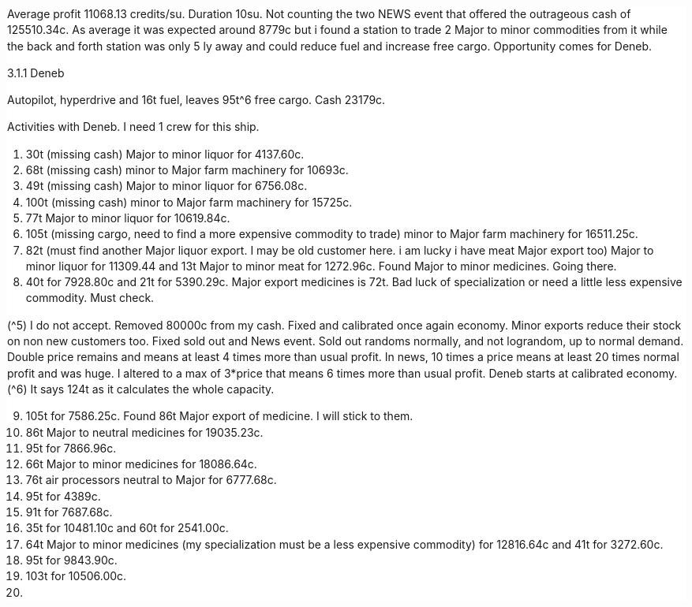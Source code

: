 Average profit 11068.13 credits/su. Duration 10su. Not counting the
two NEWS event that offered the outrageous cash of 125510.34c. As average
it was expected around 8779c but i found a station to trade 2 Major to minor
commodities from it while the back and forth station was only 5 ly away and
could reduce fuel and increase free cargo. Opportunity comes for Deneb.

3.1.1 Deneb

Autopilot, hyperdrive and 16t fuel, leaves 95t^6 free cargo. Cash 23179c.

Activities with Deneb. I need 1 crew for this ship.

1. 30t (missing cash) Major to minor liquor for 4137.60c.
2. 68t (missing cash) minor to Major farm machinery for 10693c.
3. 49t (missing cash) Major to minor liquor for 6756.08c.
4. 100t (missing cash) minor to Major farm machinery for 15725c.
5. 77t Major to minor liquor for 10619.84c.
6. 105t (missing cargo, need to find a more expensive commodity to trade)
    minor to Major farm machinery for 16511.25c.
7. 82t (must find another Major liquor export. I may be old customer here.
    i am lucky i have meat Major export too) Major to minor liquor for
    11309.44 and 13t Major to minor meat for 1272.96c. Found Major to
    minor medicines. Going there.
8. 40t for 7928.80c and 21t for 5390.29c. Major export medicines is 72t.
    Bad luck of specialization or need a little less expensive commodity. Must
    check.

(^5) I do not accept. Removed 80000c from my cash. Fixed and calibrated once again economy.
Minor exports reduce their stock on non new customers too. Fixed sold out and News event.
Sold out randoms normally, and not lograndom, up to normal demand. Double price remains
and means at least 4 times more than usual profit. In news, 10 times a price means at least
20 times normal profit and was huge. I altered to a max of 3*price that means 6 times more
than usual profit. Deneb starts at calibrated economy.
(^6) It says 124t as it calculates the whole capacity.


9. 105t for 7586.25c. Found 86t Major export of medicine. I will stick to
    them.
10. 86t Major to neutral medicines for 19035.23c.
11. 95t for 7866.96c.
12. 66t Major to minor medicines for 18086.64c.
13. 76t air processors neutral to Major for 6777.68c.
14. 95t for 4389c.
15. 91t for 7687.68c.
16. 35t for 10481.10c and 60t for 2541.00c.
17. 64t Major to minor medicines (my specialization must be a less expensive
commodity) for 12816.64c and 41t for 3272.60c.
18. 95t for 9843.90c.
19. 103t for 10506.00c.
20.


